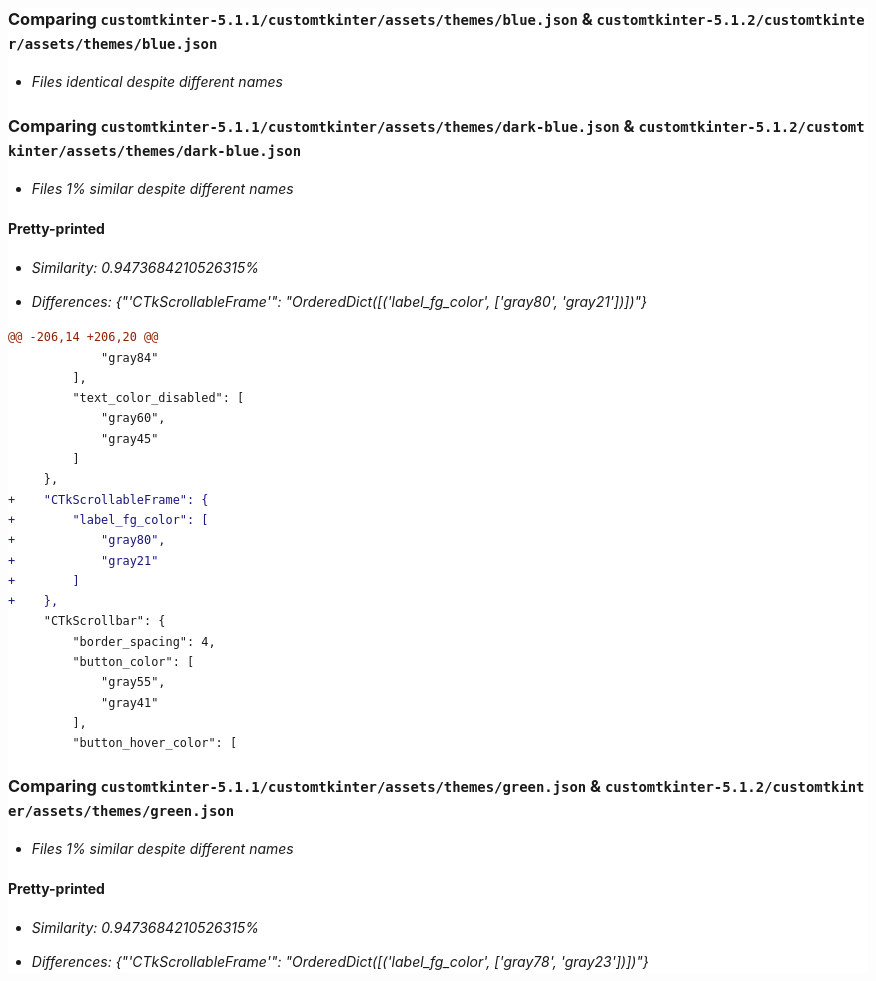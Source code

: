 ### Comparing `customtkinter-5.1.1/customtkinter/assets/themes/blue.json` & `customtkinter-5.1.2/customtkinter/assets/themes/blue.json`

 * *Files identical despite different names*

### Comparing `customtkinter-5.1.1/customtkinter/assets/themes/dark-blue.json` & `customtkinter-5.1.2/customtkinter/assets/themes/dark-blue.json`

 * *Files 1% similar despite different names*

#### Pretty-printed

 * *Similarity: 0.9473684210526315%*

 * *Differences: {"'CTkScrollableFrame'": "OrderedDict([('label_fg_color', ['gray80', 'gray21'])])"}*

```diff
@@ -206,14 +206,20 @@
             "gray84"
         ],
         "text_color_disabled": [
             "gray60",
             "gray45"
         ]
     },
+    "CTkScrollableFrame": {
+        "label_fg_color": [
+            "gray80",
+            "gray21"
+        ]
+    },
     "CTkScrollbar": {
         "border_spacing": 4,
         "button_color": [
             "gray55",
             "gray41"
         ],
         "button_hover_color": [
```

### Comparing `customtkinter-5.1.1/customtkinter/assets/themes/green.json` & `customtkinter-5.1.2/customtkinter/assets/themes/green.json`

 * *Files 1% similar despite different names*

#### Pretty-printed

 * *Similarity: 0.9473684210526315%*

 * *Differences: {"'CTkScrollableFrame'": "OrderedDict([('label_fg_color', ['gray78', 'gray23'])])"}*
